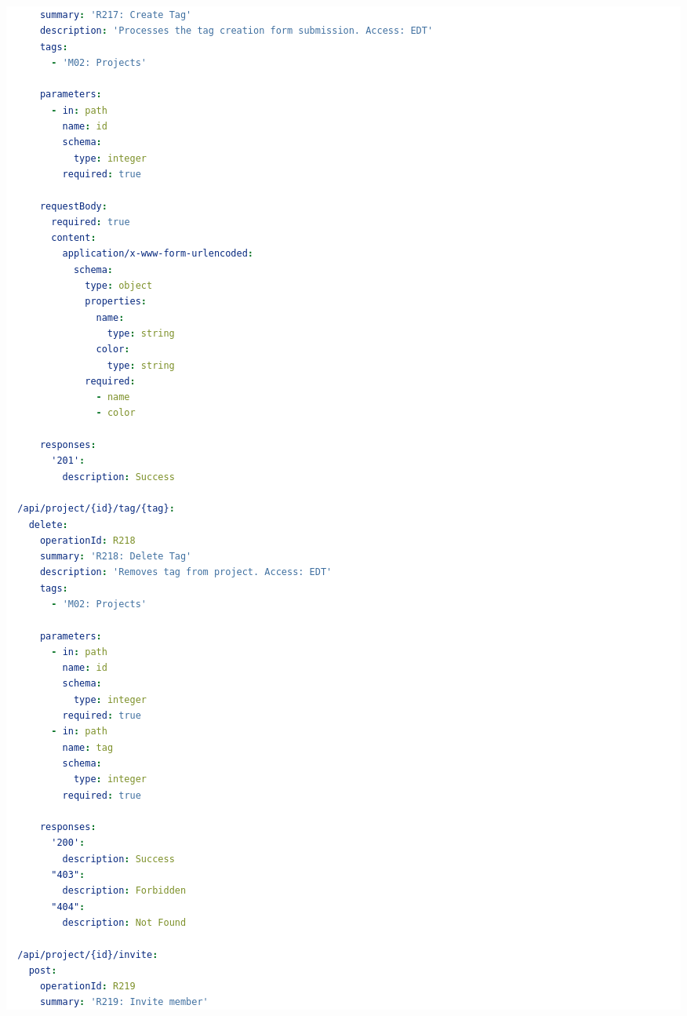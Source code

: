 ```yaml
      summary: 'R217: Create Tag'
      description: 'Processes the tag creation form submission. Access: EDT'
      tags:
        - 'M02: Projects'
        
      parameters:
        - in: path
          name: id
          schema:
            type: integer
          required: true

      requestBody:
        required: true
        content:
          application/x-www-form-urlencoded:
            schema:
              type: object
              properties:
                name:
                  type: string
                color:
                  type: string
              required:
                - name
                - color

      responses:
        '201':
          description: Success

  /api/project/{id}/tag/{tag}:
    delete:
      operationId: R218
      summary: 'R218: Delete Tag'
      description: 'Removes tag from project. Access: EDT'
      tags:
        - 'M02: Projects' 
        
      parameters:
        - in: path
          name: id
          schema:
            type: integer
          required: true
        - in: path
          name: tag
          schema:
            type: integer
          required: true
      
      responses:
        '200':
          description: Success
        "403":
          description: Forbidden
        "404":
          description: Not Found

  /api/project/{id}/invite:
    post:
      operationId: R219
      summary: 'R219: Invite member'
```